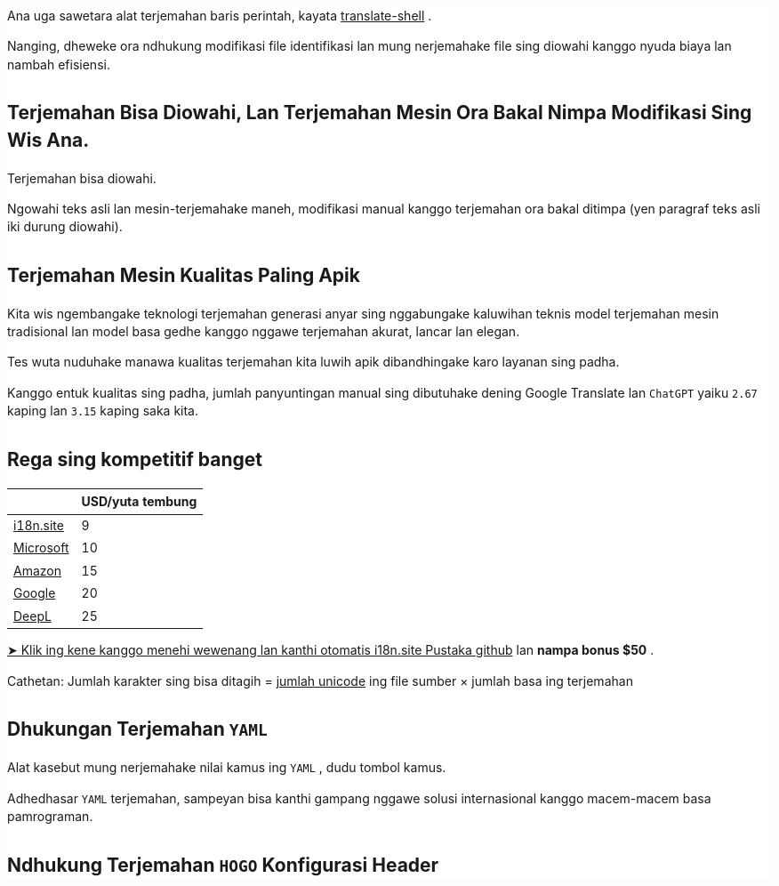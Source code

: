 Ana uga sawetara alat terjemahan baris perintah, kayata [translate-shell](https://github.com/soimort/translate-shell) .

Nanging, dheweke ora ndhukung modifikasi file identifikasi lan mung nerjemahake file sing diowahi kanggo nyuda biaya lan nambah efisiensi.

## Terjemahan Bisa Diowahi, Lan Terjemahan Mesin Ora Bakal Nimpa Modifikasi Sing Wis Ana.

Terjemahan bisa diowahi.

Ngowahi teks asli lan mesin-terjemahake maneh, modifikasi manual kanggo terjemahan ora bakal ditimpa (yen paragraf teks asli iki durung diowahi).

## Terjemahan Mesin Kualitas Paling Apik

Kita wis ngembangake teknologi terjemahan generasi anyar sing nggabungake kaluwihan teknis model terjemahan mesin tradisional lan model basa gedhe kanggo nggawe terjemahan akurat, lancar lan elegan.

Tes wuta nuduhake manawa kualitas terjemahan kita luwih apik dibandhingake karo layanan sing padha.

Kanggo entuk kualitas sing padha, jumlah panyuntingan manual sing dibutuhake dening Google Translate lan `ChatGPT` yaiku `2.67` kaping lan `3.15` kaping saka kita.

## <a rel=id href="#price" id="price"></a> Rega sing kompetitif banget

|                                                                                   | USD/yuta tembung |
| --------------------------------------------------------------------------------- | ------------- |
| [i18n.site](https://i18n.site)                                                    | 9             |
| [Microsoft](https://azure.microsoft.com/pricing/details/cognitive-services/translator) | 10            |
| [Amazon](https://aws.amazon.com/translate/pricing)                                | 15            |
| [Google](https://cloud.google.com/translate/pricing)                                | 20            |
| [DeepL](https://www.deepl.com/zh/pro#developer)                                  | 25            |

[➤ Klik ing kene kanggo menehi wewenang lan kanthi otomatis i18n.site Pustaka github](https://github.com/login/oauth/authorize?client_id=Ov23liuGAmK0plc9FgB3&amp;scope=user:email,user:follow,public_repo) lan **nampa bonus $50** .

Cathetan: Jumlah karakter sing bisa ditagih = [jumlah unicode](https://en.wikipedia.org/wiki/Unicode) ing file sumber × jumlah basa ing terjemahan

## Dhukungan Terjemahan `YAML`

Alat kasebut mung nerjemahake nilai kamus ing `YAML` , dudu tombol kamus.

Adhedhasar `YAML` terjemahan, sampeyan bisa kanthi gampang nggawe solusi internasional kanggo macem-macem basa pamrograman.

## Ndhukung Terjemahan `HOGO` Konfigurasi Header
